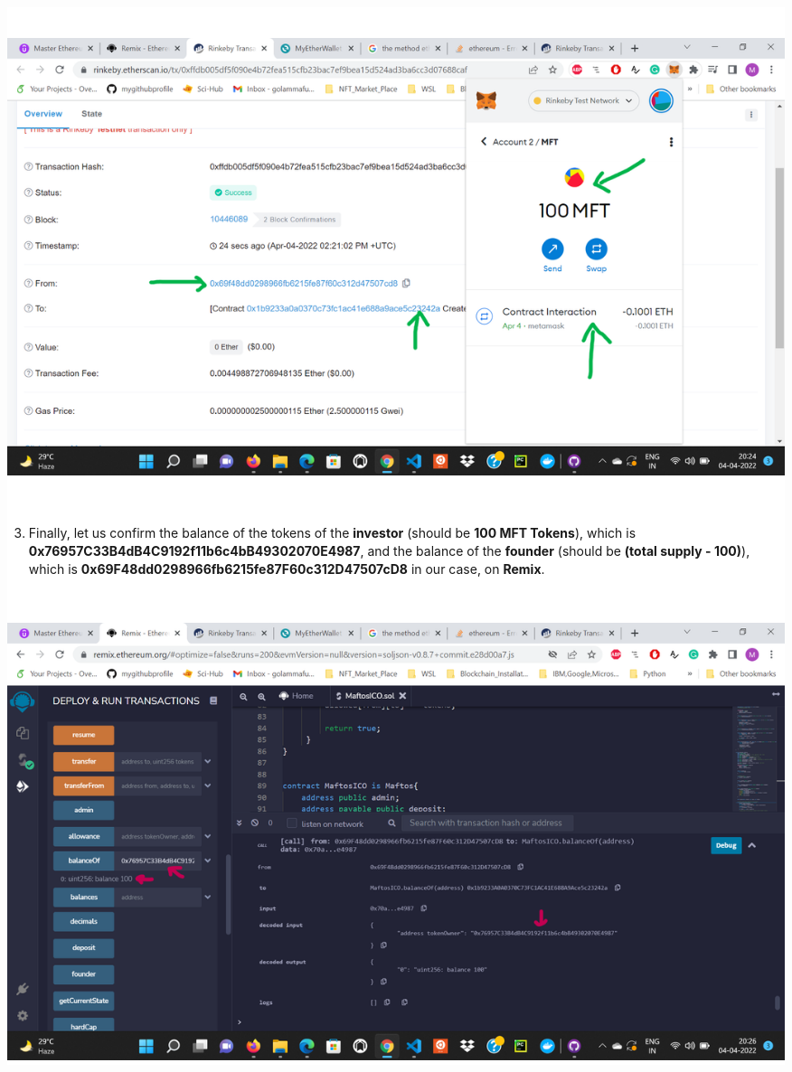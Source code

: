 <br/>

![](assets/Screenshot233.png)

<br/>

3. Finally, let us confirm the balance of the tokens of the **investor** (should be **100 MFT Tokens**), which is **0x76957C33B4dB4C9192f11b6c4bB49302070E4987**, and the balance of the **founder** (should be **(total supply - 100)**), which is 
**0x69F48dd0298966fb6215fe87F60c312D47507cD8** in our case, on **Remix**.
<br/>

![](assets/Screenshot234.png)
